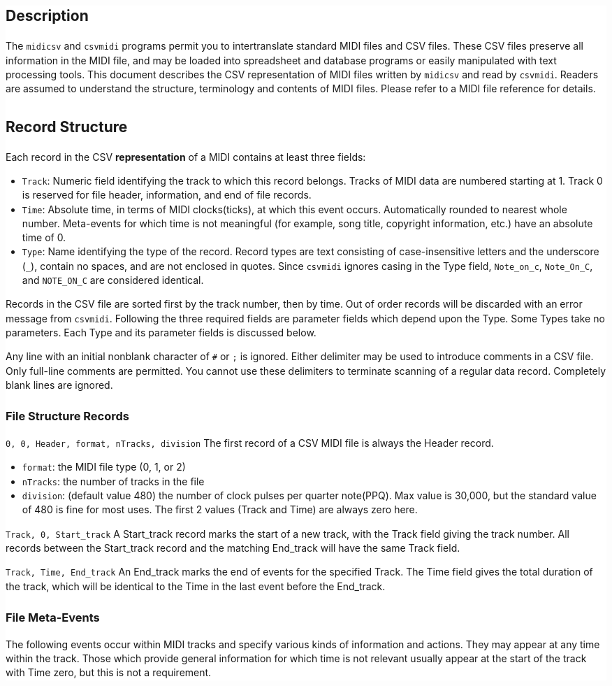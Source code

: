 ## Description
The `midicsv` and `csvmidi` programs permit you to intertranslate standard MIDI files and CSV files. These CSV files preserve all information in the MIDI file, and may be loaded into spreadsheet and database programs or easily manipulated with text processing tools. This document describes the CSV representation of MIDI files written by `midicsv` and read by `csvmidi`. Readers are assumed to understand the structure, terminology and contents of MIDI files. Please refer to a MIDI file reference for details.

## Record Structure
Each record in the CSV **representation** of a MIDI contains at least three fields:

* `Track`: Numeric field identifying the track to which this record belongs. Tracks of MIDI data are numbered starting at 1. Track 0 is reserved for file header, information, and end of file records.
* `Time`: Absolute time, in terms of MIDI clocks(ticks), at which this event occurs. Automatically rounded to nearest whole number. Meta-events for which time is not meaningful (for example, song title, copyright information, etc.) have an absolute time of 0.
* `Type`: Name identifying the type of the record. Record types are text consisting of case-insensitive letters and the underscore (`_`), contain no spaces, and are not enclosed in quotes. Since `csvmidi` ignores casing in the Type field, `Note_on_c`, `Note_On_C`, and `NOTE_ON_C` are considered identical.

Records in the CSV file are sorted first by the track number, then by time. Out of order records will be discarded with an error message from `csvmidi`. Following the three required fields are parameter fields which depend upon the Type. Some Types take no parameters. Each Type and its parameter fields is discussed below.

Any line with an initial nonblank character of `#` or `;` is ignored. Either delimiter may be used to introduce comments in a CSV file. Only full-line comments are permitted. You cannot use these delimiters to terminate scanning of a regular data record. Completely blank lines are ignored.

### File Structure Records
`0, 0, Header, format, nTracks, division`
The first record of a CSV MIDI file is always the Header record.
* `format`: the MIDI file type (0, 1, or 2)
* `nTracks`: the number of tracks in the file
* `division`: (default value 480) the number of clock pulses per quarter note(PPQ). Max value is 30,000, but the standard value of 480 is fine for most uses. The first 2 values (Track and Time) are always zero here.

`Track, 0, Start_track`
A Start_track record marks the start of a new track, with the Track field giving the track number. All records between the Start_track record and the matching End_track will have the same Track field.

`Track, Time, End_track`
An End_track marks the end of events for the specified Track. The Time field gives the total duration of the track, which will be identical to the Time in the last event before the End_track.

### File Meta-Events
The following events occur within MIDI tracks and specify various kinds of information and actions. They may appear at any time within the track. Those which provide general information for which time is not relevant usually appear at the start of the track with Time zero, but this is not a requirement.

